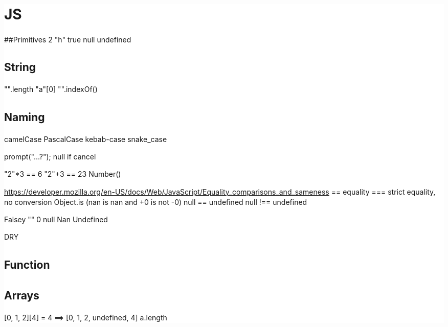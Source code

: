 





# JS

##Primitives
2
"h"
true
null
undefined

## String
"".length
"a"[0]
"".indexOf()

## Naming
camelCase
PascalCase
kebab-case
snake_case


prompt("...?");
	null if cancel


"2"*3 == 6
"2"+3 == 23
Number()

https://developer.mozilla.org/en-US/docs/Web/JavaScript/Equality_comparisons_and_sameness
== equality
=== strict equality, no conversion
Object.is (nan is nan and +0 is not -0)
null == undefined
null !== undefined

Falsey
""
0
null
Nan
Undefined

DRY

## Function

## Arrays
[0, 1, 2][4] = 4 ==> [0, 1, 2, undefined, 4]
a.length
